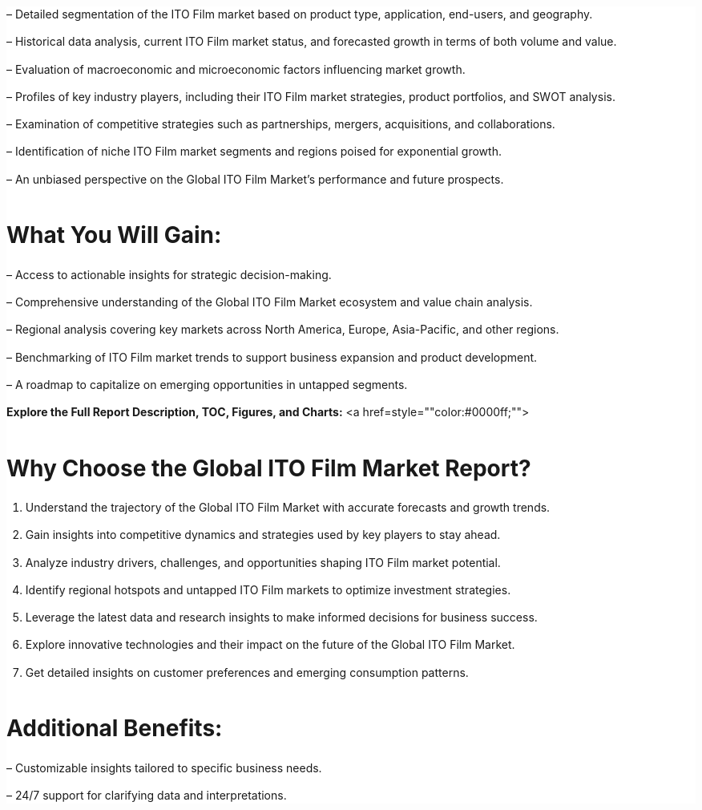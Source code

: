 – Detailed segmentation of the ITO Film market based on product type, application, end-users, and geography.

– Historical data analysis, current ITO Film market status, and forecasted growth in terms of both volume and value.

– Evaluation of macroeconomic and microeconomic factors influencing market growth.

– Profiles of key industry players, including their ITO Film market strategies, product portfolios, and SWOT analysis.

– Examination of competitive strategies such as partnerships, mergers, acquisitions, and collaborations.

– Identification of niche ITO Film market segments and regions poised for exponential growth.

– An unbiased perspective on the Global ITO Film Market’s performance and future prospects.

# <strong>What You Will Gain:</strong>

– Access to actionable insights for strategic decision-making.

– Comprehensive understanding of the Global ITO Film Market ecosystem and value chain analysis.

– Regional analysis covering key markets across North America, Europe, Asia-Pacific, and other regions.

– Benchmarking of ITO Film market trends to support business expansion and product development.

– A roadmap to capitalize on emerging opportunities in untapped segments.

<strong>Explore the Full Report Description, TOC, Figures, and Charts:</strong>
<a href=style=""color:#0000ff;""></a>

# <strong>Why Choose the Global ITO Film Market Report?</strong>

1. Understand the trajectory of the Global ITO Film Market with accurate forecasts and growth trends.

2. Gain insights into competitive dynamics and strategies used by key players to stay ahead.

3. Analyze industry drivers, challenges, and opportunities shaping ITO Film market potential.

4. Identify regional hotspots and untapped ITO Film markets to optimize investment strategies.

5. Leverage the latest data and research insights to make informed decisions for business success.

6. Explore innovative technologies and their impact on the future of the Global ITO Film Market.

7. Get detailed insights on customer preferences and emerging consumption patterns.

# <strong>Additional Benefits:</strong>

– Customizable insights tailored to specific business needs.

– 24/7 support for clarifying data and interpretations.
